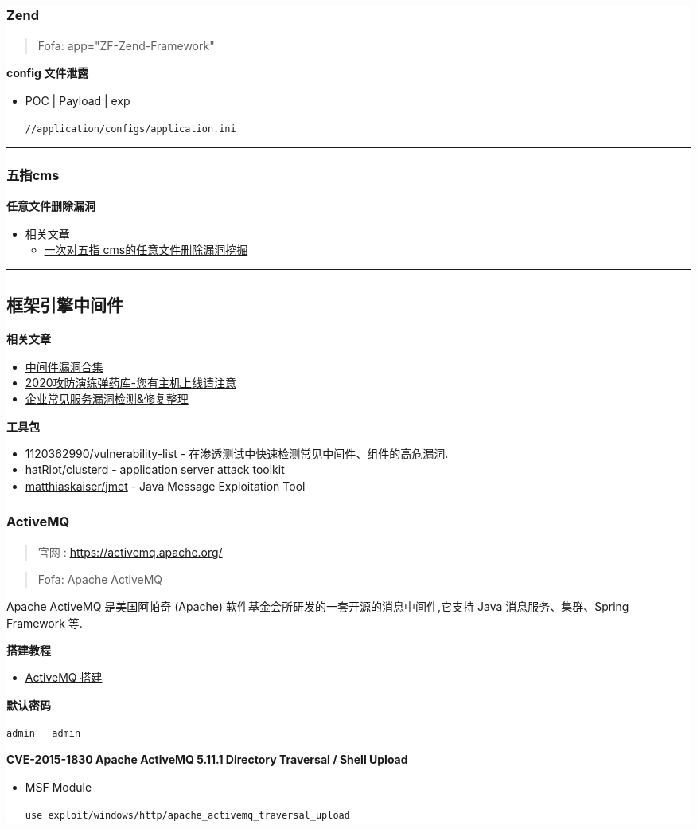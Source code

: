 ### Zend

> Fofa: app="ZF-Zend-Framework"

**config 文件泄露**
- POC | Payload | exp
    ```
    //application/configs/application.ini
    ```

---

### 五指cms

**任意⽂件删除漏洞**
- 相关文章
    - [⼀次对五指 cms的任意⽂件删除漏洞挖掘](https://mp.weixin.qq.com/s/8aHo8WVG-tZPolobMDCduQ)

---

## 框架引擎中间件

**相关文章**
- [中间件漏洞合集](https://mp.weixin.qq.com/s/yN8lxwL-49OKfVR86JF01g)
- [2020攻防演练弹药库-您有主机上线请注意](https://blog.riskivy.com/2020%e6%94%bb%e9%98%b2%e6%bc%94%e7%bb%83%e5%bc%b9%e8%8d%af%e5%ba%93-%e6%82%a8%e6%9c%89%e4%b8%bb%e6%9c%ba%e4%b8%8a%e7%ba%bf%e8%af%b7%e6%b3%a8%e6%84%8f/?from=timeline&isappinstalled=0)
- [企业常见服务漏洞检测&修复整理](https://paper.seebug.org/126/)

**工具包**
- [1120362990/vulnerability-list](https://github.com/1120362990/vulnerability-list) - 在渗透测试中快速检测常见中间件、组件的高危漏洞.
- [hatRiot/clusterd](https://github.com/hatRiot/clusterd) - application server attack toolkit
- [matthiaskaiser/jmet](https://github.com/matthiaskaiser/jmet) - Java Message Exploitation Tool

### ActiveMQ

> 官网 : https://activemq.apache.org/

> Fofa: Apache ActiveMQ

Apache ActiveMQ 是美国阿帕奇 (Apache) 软件基金会所研发的一套开源的消息中间件,它支持 Java 消息服务、集群、Spring Framework 等.

**搭建教程**
- [ActiveMQ 搭建](../../../Integrated/Linux/Power-Linux.md#ActiveMQ)

**默认密码**
```
admin   admin
```

**CVE-2015-1830 Apache ActiveMQ 5.11.1 Directory Traversal / Shell Upload**
- MSF Module
    ```bash
    use exploit/windows/http/apache_activemq_traversal_upload
    ```
